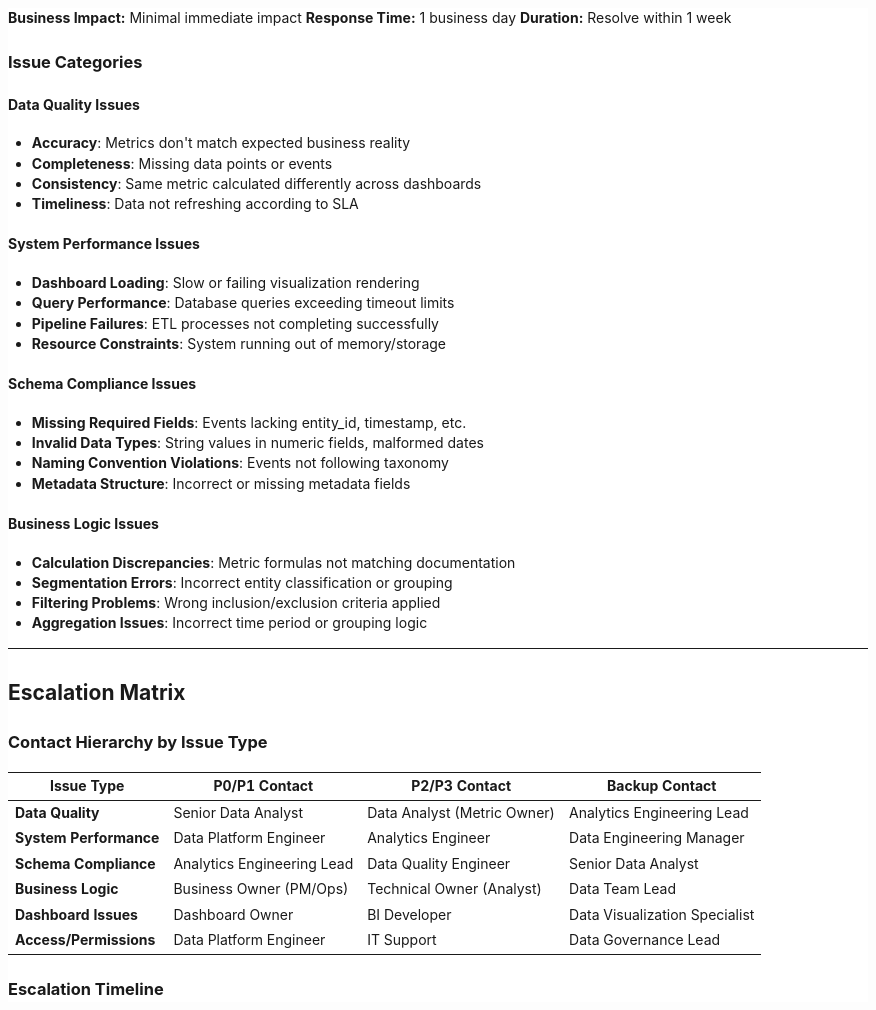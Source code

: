 **Business Impact:** Minimal immediate impact
**Response Time:** 1 business day
**Duration:** Resolve within 1 week

### Issue Categories

#### Data Quality Issues
- **Accuracy**: Metrics don't match expected business reality
- **Completeness**: Missing data points or events
- **Consistency**: Same metric calculated differently across dashboards
- **Timeliness**: Data not refreshing according to SLA

#### System Performance Issues
- **Dashboard Loading**: Slow or failing visualization rendering
- **Query Performance**: Database queries exceeding timeout limits
- **Pipeline Failures**: ETL processes not completing successfully
- **Resource Constraints**: System running out of memory/storage

#### Schema Compliance Issues
- **Missing Required Fields**: Events lacking entity_id, timestamp, etc.
- **Invalid Data Types**: String values in numeric fields, malformed dates
- **Naming Convention Violations**: Events not following taxonomy
- **Metadata Structure**: Incorrect or missing metadata fields

#### Business Logic Issues
- **Calculation Discrepancies**: Metric formulas not matching documentation
- **Segmentation Errors**: Incorrect entity classification or grouping
- **Filtering Problems**: Wrong inclusion/exclusion criteria applied
- **Aggregation Issues**: Incorrect time period or grouping logic

---

## Escalation Matrix

### Contact Hierarchy by Issue Type

| **Issue Type** | **P0/P1 Contact** | **P2/P3 Contact** | **Backup Contact** |
|----------------|-------------------|-------------------|-------------------|
| **Data Quality** | Senior Data Analyst | Data Analyst (Metric Owner) | Analytics Engineering Lead |
| **System Performance** | Data Platform Engineer | Analytics Engineer | Data Engineering Manager |
| **Schema Compliance** | Analytics Engineering Lead | Data Quality Engineer | Senior Data Analyst |
| **Business Logic** | Business Owner (PM/Ops) | Technical Owner (Analyst) | Data Team Lead |
| **Dashboard Issues** | Dashboard Owner | BI Developer | Data Visualization Specialist |
| **Access/Permissions** | Data Platform Engineer | IT Support | Data Governance Lead |

### Escalation Timeline
